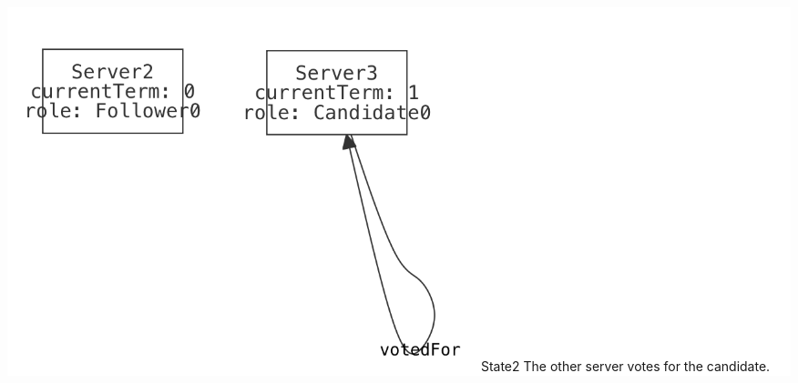   <td><img alt="One candidate with term 1, one follower with term 0" src="./img/model1/state1.png" width=60%/></td>
</tr>
<tr>
  <td>State2</td>
  <td>The other server votes for the candidate.</td>